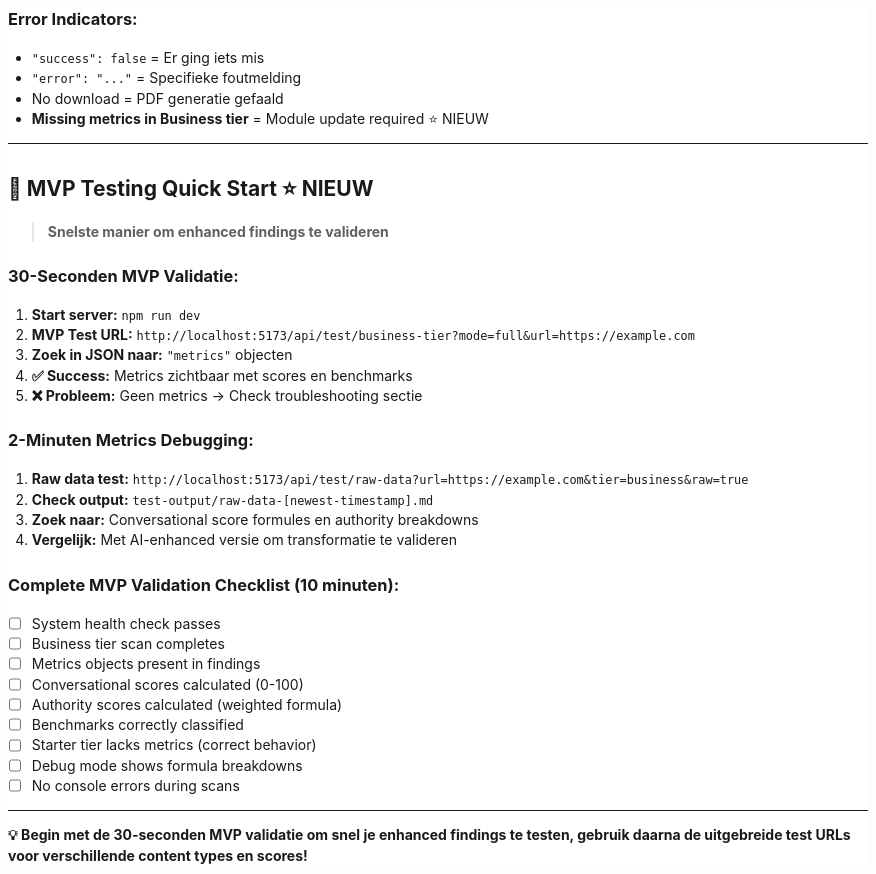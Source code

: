 ### Error Indicators:
- `"success": false` = Er ging iets mis
- `"error": "..."` = Specifieke foutmelding
- No download = PDF generatie gefaald
- **Missing metrics in Business tier** = Module update required ⭐ NIEUW

---

## 🚀 MVP Testing Quick Start ⭐ NIEUW

> **Snelste manier om enhanced findings te valideren**

### 30-Seconden MVP Validatie:
1. **Start server:** `npm run dev`
2. **MVP Test URL:** `http://localhost:5173/api/test/business-tier?mode=full&url=https://example.com`
3. **Zoek in JSON naar:** `"metrics"` objecten
4. **✅ Success:** Metrics zichtbaar met scores en benchmarks
5. **❌ Probleem:** Geen metrics → Check troubleshooting sectie

### 2-Minuten Metrics Debugging:
1. **Raw data test:** `http://localhost:5173/api/test/raw-data?url=https://example.com&tier=business&raw=true`
2. **Check output:** `test-output/raw-data-[newest-timestamp].md`
3. **Zoek naar:** Conversational score formules en authority breakdowns
4. **Vergelijk:** Met AI-enhanced versie om transformatie te valideren

### Complete MVP Validation Checklist (10 minuten):
- [ ] System health check passes
- [ ] Business tier scan completes
- [ ] Metrics objects present in findings
- [ ] Conversational scores calculated (0-100)
- [ ] Authority scores calculated (weighted formula)
- [ ] Benchmarks correctly classified
- [ ] Starter tier lacks metrics (correct behavior)
- [ ] Debug mode shows formula breakdowns
- [ ] No console errors during scans

---

**💡 Begin met de 30-seconden MVP validatie om snel je enhanced findings te testen, gebruik daarna de uitgebreide test URLs voor verschillende content types en scores!**
